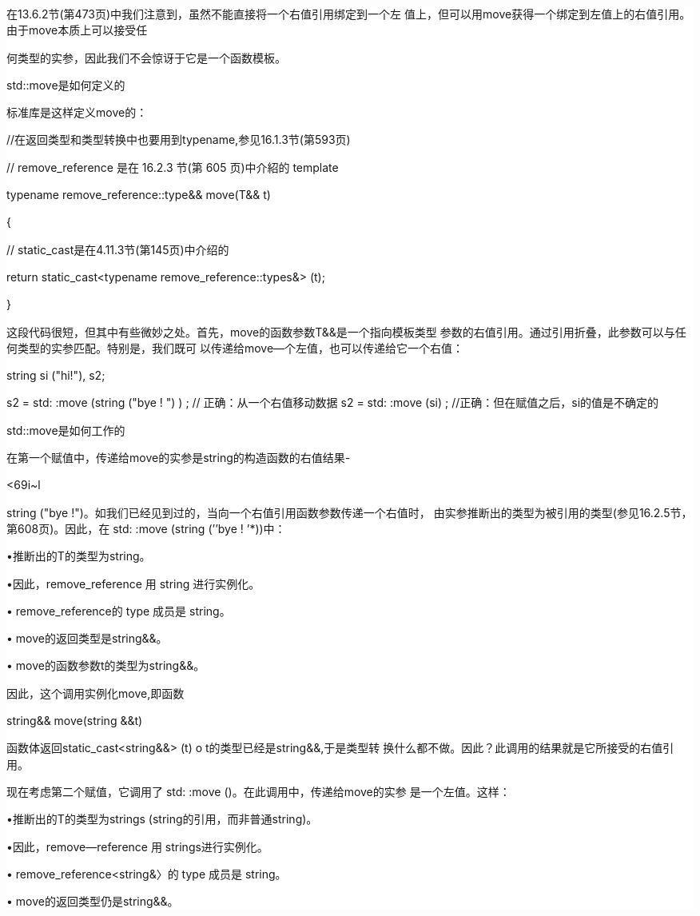 在13.6.2节(第473页)中我们注意到，虽然不能直接将一个右值引用绑定到一个左 值上，但可以用move获得一个绑定到左值上的右值引用。由于move本质上可以接受任

何类型的实参，因此我们不会惊讶于它是一个函数模板。

std::move是如何定义的

标准库是这样定义move的：

//在返回类型和类型转换中也要用到typename,参见16.1.3节(第593页)

// remove_reference 是在 16.2.3 节(第 605 页)中介紹的 template <typename T>

typename remove_reference<T>::type&& move(T&& t)

{

// static_cast是在4.11.3节(第145页)中介绍的

return static_cast<typename remove_reference<T>::types&> (t);

}

这段代码很短，但其中有些微妙之处。首先，move的函数参数T&&是一个指向模板类型 参数的右值引用。通过引用折叠，此参数可以与任何类型的实参匹配。特别是，我们既可 以传递给move—个左值，也可以传递给它一个右值：

string si ("hi!"), s2;

s2 = std: :move (string ("bye ! ") ) ; // 正确：从一个右值移动数据 s2 = std: :move (si) ; //正确：但在赋值之后，si的值是不确定的

std::move是如何工作的

在第一个赋值中，传递给move的实参是string的构造函数的右值结果-

<69i~l



string ("bye !")。如我们已经见到过的，当向一个右值引用函数参数传递一个右值时， 由实参推断出的类型为被引用的类型(参见16.2.5节，第608页)。因此，在 std: :move (string (’’bye ! ’*))中：

•推断出的T的类型为string。

•因此，remove_reference 用 string 进行实例化。

•    remove_reference<string>的 type 成员是 string。

•    move的返回类型是string&&。

•    move的函数参数t的类型为string&&。

因此，这个调用实例化move<string>,即函数

string&& move(string &&t)

函数体返回static_cast<string&&> (t) o t的类型已经是string&&,于是类型转 换什么都不做。因此？此调用的结果就是它所接受的右值引用。

现在考虑第二个赋值，它调用了 std: :move ()。在此调用中，传递给move的实参 是一个左值。这样：

•推断出的T的类型为strings (string的引用，而非普通string)。

•因此，remove—reference 用 strings进行实例化。

•    remove_reference<string&〉的 type 成员是 string。

•    move的返回类型仍是string&&。
